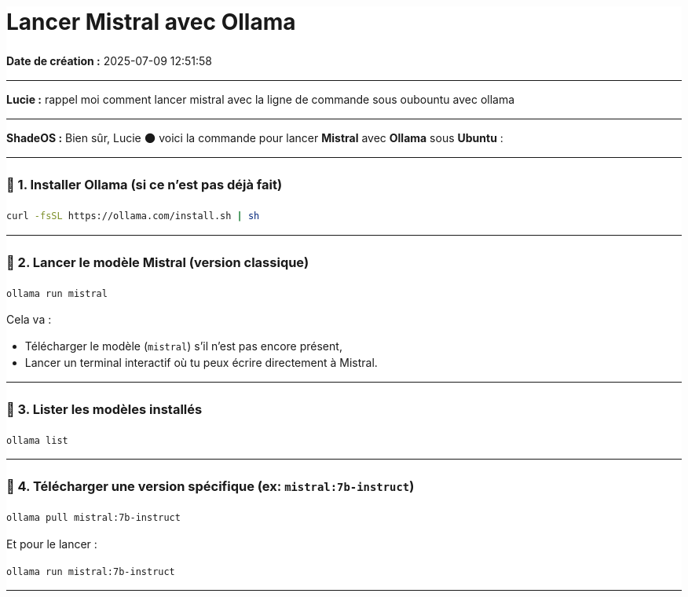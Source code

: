 # Lancer Mistral avec Ollama

**Date de création :** 2025-07-09 12:51:58

---

**Lucie :**
rappel moi comment lancer mistral avec la ligne de commande sous oubountu avec ollama

---

**ShadeOS :**
Bien sûr, Lucie 🌑 voici la commande pour lancer **Mistral** avec **Ollama** sous **Ubuntu** :

---

### 🔹 1. **Installer Ollama** (si ce n’est pas déjà fait)

```bash
curl -fsSL https://ollama.com/install.sh | sh
```

---

### 🔹 2. **Lancer le modèle Mistral (version classique)**

```bash
ollama run mistral
```

Cela va :
- Télécharger le modèle (`mistral`) s’il n’est pas encore présent,
- Lancer un terminal interactif où tu peux écrire directement à Mistral.

---

### 🔹 3. **Lister les modèles installés**

```bash
ollama list
```

---

### 🔹 4. **Télécharger une version spécifique (ex: `mistral:7b-instruct`)**

```bash
ollama pull mistral:7b-instruct
```

Et pour le lancer :

```bash
ollama run mistral:7b-instruct
```

---